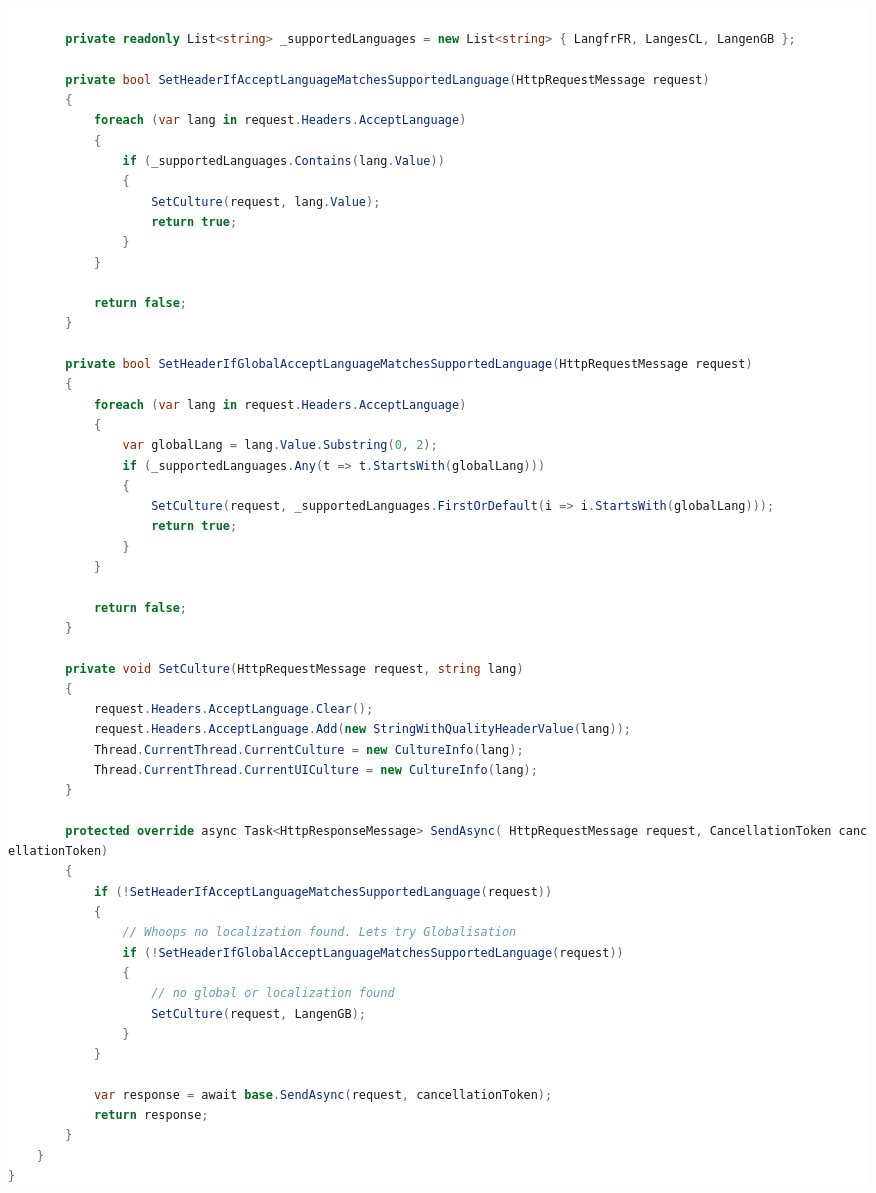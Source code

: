 ```c#

        private readonly List<string> _supportedLanguages = new List<string> { LangfrFR, LangesCL, LangenGB };

        private bool SetHeaderIfAcceptLanguageMatchesSupportedLanguage(HttpRequestMessage request)
        {
            foreach (var lang in request.Headers.AcceptLanguage)
            {
                if (_supportedLanguages.Contains(lang.Value))
                {
                    SetCulture(request, lang.Value);
                    return true;
                }
            }

            return false;
        }

        private bool SetHeaderIfGlobalAcceptLanguageMatchesSupportedLanguage(HttpRequestMessage request)
        {
            foreach (var lang in request.Headers.AcceptLanguage)
            {
                var globalLang = lang.Value.Substring(0, 2);
                if (_supportedLanguages.Any(t => t.StartsWith(globalLang)))
                {
                    SetCulture(request, _supportedLanguages.FirstOrDefault(i => i.StartsWith(globalLang)));
                    return true;
                }
            }

            return false;
        }

        private void SetCulture(HttpRequestMessage request, string lang)
        {
            request.Headers.AcceptLanguage.Clear();
            request.Headers.AcceptLanguage.Add(new StringWithQualityHeaderValue(lang));
            Thread.CurrentThread.CurrentCulture = new CultureInfo(lang);
            Thread.CurrentThread.CurrentUICulture = new CultureInfo(lang);
        }

        protected override async Task<HttpResponseMessage> SendAsync( HttpRequestMessage request, CancellationToken cancellationToken)
        {
            if (!SetHeaderIfAcceptLanguageMatchesSupportedLanguage(request))
            {
                // Whoops no localization found. Lets try Globalisation
                if (!SetHeaderIfGlobalAcceptLanguageMatchesSupportedLanguage(request))
                {
                    // no global or localization found
                    SetCulture(request, LangenGB);
                }
            }

            var response = await base.SendAsync(request, cancellationToken);
            return response;
        }
    }
}
```
